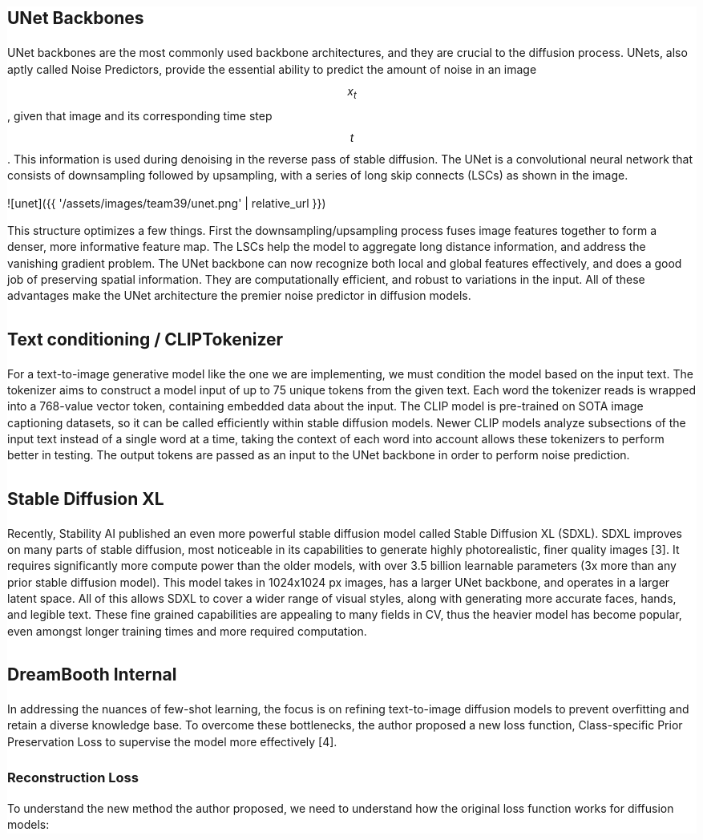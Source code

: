 ## UNet Backbones
UNet backbones are the most commonly used backbone architectures, and they are crucial to the diffusion process.  UNets, also aptly called Noise Predictors, provide the essential ability to predict the amount of noise in an image $$x_t$$, given that image and its corresponding time step $$t$$. This information is used during denoising in the reverse pass of stable diffusion.  The UNet is a convolutional neural network that consists of downsampling followed by upsampling, with a series of long skip connects (LSCs) as shown in the image.  

![unet]({{ '/assets/images/team39/unet.png' | relative_url }})

This structure optimizes a few things.  First the downsampling/upsampling process fuses image features together to form a denser, more informative feature map.  The LSCs help the model to aggregate long distance information, and address the vanishing gradient problem.  The UNet backbone can now recognize both local and global features effectively, and does a good job of preserving spatial information.  They are computationally efficient, and robust to variations in the input.  All of these advantages make the UNet architecture the premier noise predictor in diffusion models. 

## Text conditioning / CLIPTokenizer
For a text-to-image generative model like the one we are implementing, we must condition the model based on the input text.  The tokenizer aims to construct a model input of up to 75 unique tokens from the given text.  Each word the tokenizer reads is wrapped into a 768-value vector token, containing embedded data about the input.  The CLIP model is pre-trained on SOTA image captioning datasets, so it can be called efficiently within stable diffusion models.  Newer CLIP models analyze subsections of the input text instead of a single word at a time, taking the context of each word into account allows these tokenizers to perform better in testing.  The output tokens are passed as an input to the UNet backbone in order to perform noise prediction.

## Stable Diffusion XL
Recently, Stability AI published an even more powerful stable diffusion model called Stable Diffusion XL (SDXL).  SDXL improves on many parts of stable diffusion, most noticeable in its capabilities to generate highly photorealistic, finer quality images [3].  It requires significantly more compute power than the older models, with over 3.5 billion learnable parameters (3x more than any prior stable diffusion model).  This model takes in 1024x1024 px images, has a larger UNet backbone, and operates in a larger latent space.  All of this allows SDXL to cover a wider range of visual styles, along with generating more accurate faces, hands, and legible text.  These fine grained capabilities are appealing to many fields in CV, thus the heavier model has become popular, even amongst longer training times and more required computation.


## DreamBooth Internal 
In addressing the nuances of few-shot learning, the focus is on refining text-to-image diffusion models to prevent overfitting and retain a diverse knowledge base. To overcome these bottlenecks, the author proposed a new loss function, Class-specific Prior Preservation Loss to supervise the model more effectively [4].

### Reconstruction Loss
To understand the new method the author proposed, we need to understand how the original loss function works for diffusion models: 
